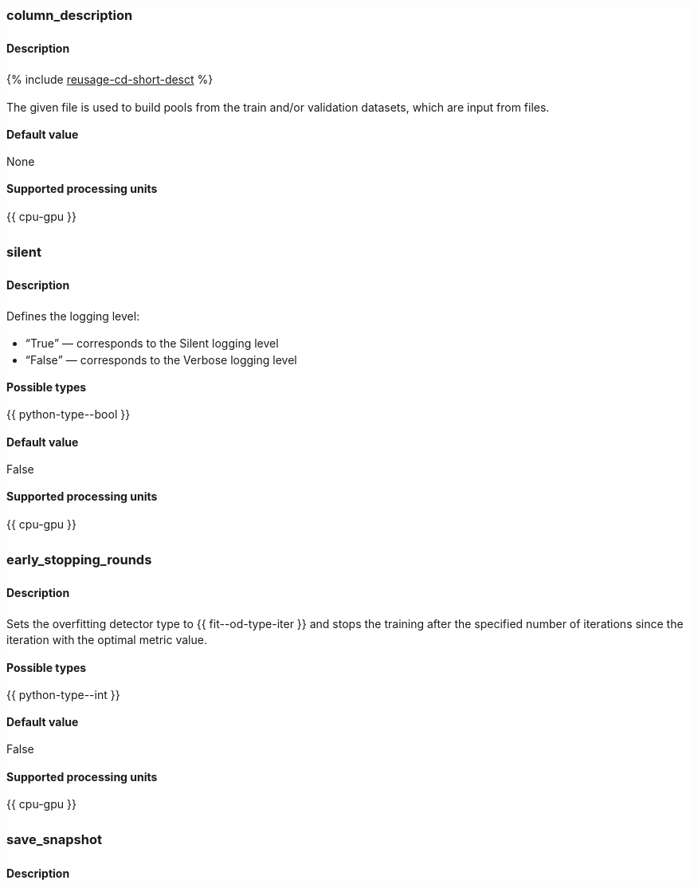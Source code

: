 ### column_description

#### Description

{% include [reusage-cd-short-desct](../_includes/work_src/reusage/cd-short-desct.md) %}

The given file is used to build pools from the train and/or validation datasets, which are input from files.

**Default value**

None

**Supported processing units**

{{ cpu-gpu }}

### silent

#### Description

Defines the logging level:
- <q>True</q> — corresponds to the Silent logging level
- <q>False</q> — corresponds to the Verbose logging level

**Possible types**

{{ python-type--bool }}

**Default value**

False

**Supported processing units**

{{ cpu-gpu }}


### early_stopping_rounds

#### Description

Sets the overfitting detector type to {{ fit--od-type-iter }} and stops the training after the specified number of iterations since the iteration with the optimal metric value.

**Possible types**

{{ python-type--int }}

**Default value**

False

**Supported processing units**

{{ cpu-gpu }}

### save_snapshot

#### Description
